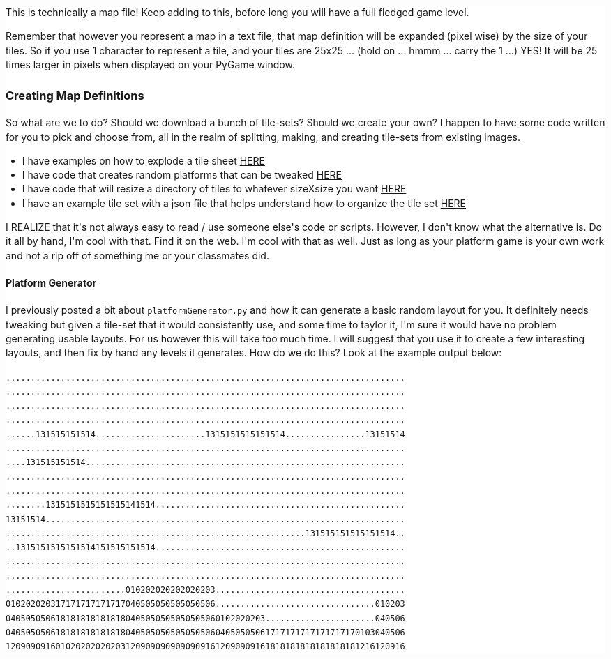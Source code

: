 This is technically a map file! Keep adding to this, before long you will have a full fledged game level. 

Remember that however you represent a map in a text file, that map definition will be expanded (pixel wise) by the size of your tiles. So if you use 1 character to represent a tile, and your tiles are 25x25 ... (hold on ... hmmm ...  carry the 1 ...) YES! It will be 25 times larger in pixels when displayed on your PyGame window.

### Creating Map Definitions

So what are we to do? Should we download a bunch of tile-sets? Should we create your own? I happen to have some code written for you to pick and choose from, all in the realm of splitting, making, and creating tile-sets from existing images. 

- I have examples on how to explode a tile sheet [HERE](./HelperFiles/code/spriter/README.md)
- I have code that creates random platforms that can be tweaked [HERE](HelperFiles/code/platformGenerator.py)
- I have code that will resize a directory of tiles to whatever sizeXsize you want [HERE](HelperFiles/code/resizeTiles.py)
- I have an example tile set with a json file that helps understand how to organize the tile set [HERE](HelperFiles/Graphics/maps/forest_tileset/)

I REALIZE that it's not always easy to read / use someone else's code or scripts. However, I don't know what the alternative is. Do it all by hand, I'm cool with that. Find it on the web. I'm cool with that as well. Just as long as your platform game is your own work and not a rip off of something me or your classmates did. 

#### Platform Generator

I previously posted a bit about `platformGenerator.py` and how it can generate a basic random layout for you. It definitely needs tweaking but given a tile-set that it would consistently use, and some time to taylor it, I'm sure it would have no problem generating usable layouts. For us however this will take too much time. I will suggest
that you use it to create a few interesting layouts, and then fix by hand any levels it generates. How do we do this? Look at the example output below:

```
................................................................................
................................................................................
................................................................................
................................................................................
......131515151514......................1315151515151514................13151514
................................................................................
....131515151514................................................................
................................................................................
................................................................................
........1315151515151515141514..................................................
13151514........................................................................
............................................................131515151515151514..
..1315151515151514151515151514..................................................
................................................................................
................................................................................
........................010202020202020203......................................
010202020317171717171717040505050505050506................................010203
0405050506181818181818180405050505050505060102020203......................040506
04050505061818181818181804050505050505050604050505061717171717171717170103040506
12090909160102020202020312090909090909091612090909161818181818181818181216120916
```
